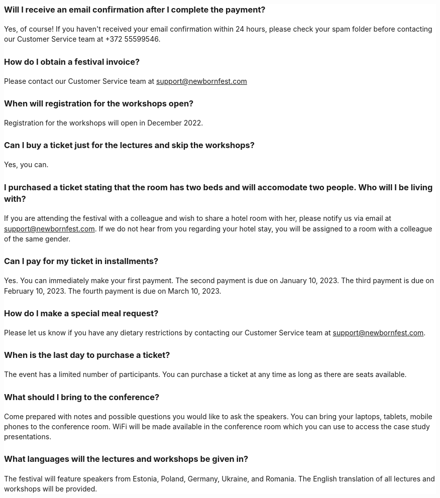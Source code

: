 ### Will I receive an email confirmation after I complete the payment?

Yes, of course! If you haven't received your email confirmation within 24 hours, please check your spam folder before contacting our Customer Service team at +372 55599546. 

### How do I obtain a festival invoice?

Please contact our Customer Service team at support@newbornfest.com

### When will registration for the workshops open?

Registration for the workshops will open in December 2022. 

### Can I buy a ticket just for the lectures and skip the workshops? 

Yes, you can.

### I purchased a ticket stating that the room has two beds and will accomodate two people. Who will I be living with?

If you are attending the festival with a colleague and wish to share a hotel room with her, please notify us via email at support@newbornfest.com. If we do not hear from you regarding your hotel stay, you will be assigned to a room with a colleague of the same gender. 

### Can I pay for my ticket in installments?

Yes. You can immediately make your first payment.
The second payment is due on January 10, 2023.
The third payment is due on February 10, 2023.
The fourth payment is due on March 10, 2023. 

###  How do I make a special meal request?

Please let us know if you have any dietary restrictions by contacting our Customer Service team at support@newbornfest.com.

### When is the last day to purchase a ticket?

The event has a limited number of participants. You can purchase a ticket at any time as long as there are seats available. 

### What should I bring to the conference?

Come prepared with notes and possible questions you would like to ask the speakers. You can bring your laptops, tablets, mobile phones to the conference room. WiFi will be made available in the conference room which you can use to access the case study presentations.

### What languages will the lectures and workshops be given in?

The festival will feature speakers from Estonia, Poland, Germany, Ukraine, and Romania. The English translation of all lectures and workshops will be provided. 
